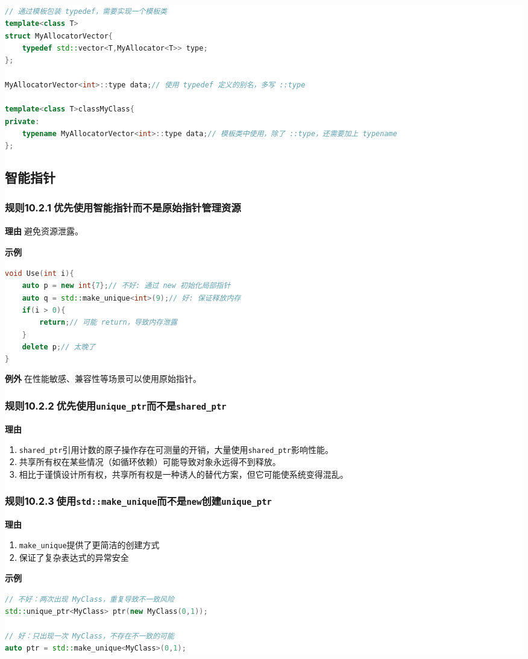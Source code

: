 ```C++
// 通过模板包装 typedef，需要实现一个模板类
template<class T>
struct MyAllocatorVector{
    typedef std::vector<T,MyAllocator<T>> type;
};

MyAllocatorVector<int>::type data;// 使用 typedef 定义的别名，多写 ::type

template<class T>classMyClass{
private:
    typename MyAllocatorVector<int>::type data;// 模板类中使用，除了 ::type，还需要加上 typename
};
```



## 智能指针

### 规则10.2.1 优先使用智能指针而不是原始指针管理资源

**理由** 避免资源泄露。

**示例**

```C++
void Use(int i){
    auto p = new int{7};// 不好: 通过 new 初始化局部指针
    auto q = std::make_unique<int>(9);// 好: 保证释放内存
    if(i > 0){
        return;// 可能 return，导致内存泄露
    }
    delete p;// 太晚了
}
```

**例外** 在性能敏感、兼容性等场景可以使用原始指针。

### 规则10.2.2 优先使用`unique_ptr`而不是`shared_ptr`

**理由**

1. `shared_ptr`引用计数的原子操作存在可测量的开销，大量使用`shared_ptr`影响性能。
2. 共享所有权在某些情况（如循环依赖）可能导致对象永远得不到释放。
3. 相比于谨慎设计所有权，共享所有权是一种诱人的替代方案，但它可能使系统变得混乱。

### 规则10.2.3 使用`std::make_unique`而不是`new`创建`unique_ptr`

**理由**

1. `make_unique`提供了更简洁的创建方式
2. 保证了复杂表达式的异常安全

**示例**

```C++
// 不好：两次出现 MyClass，重复导致不一致风险
std::unique_ptr<MyClass> ptr(new MyClass(0,1));

// 好：只出现一次 MyClass，不存在不一致的可能
auto ptr = std::make_unique<MyClass>(0,1);
```
